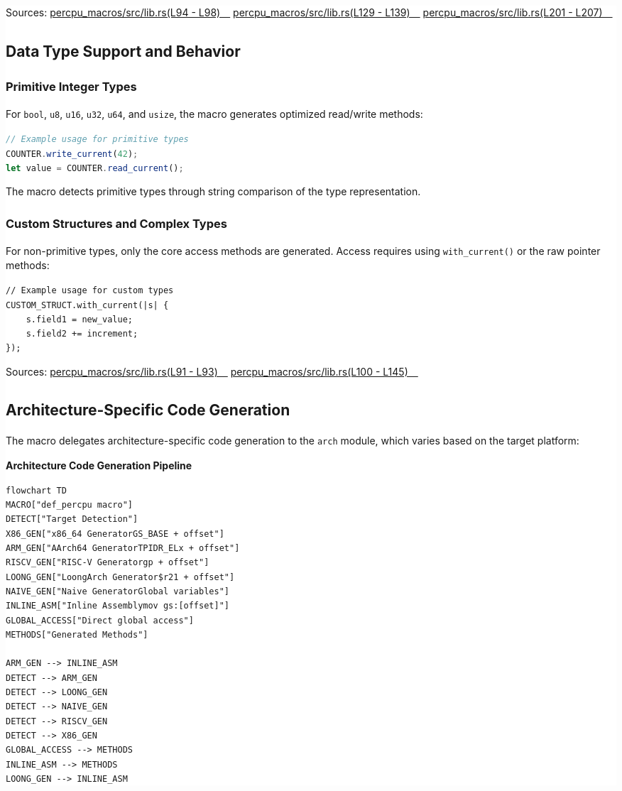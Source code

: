 Sources: [percpu_macros/src/lib.rs(L94 - L98)&emsp;](https://github.com/arceos-org/percpu/blob/89c8a54c/percpu_macros/src/lib.rs#L94-L98) [percpu_macros/src/lib.rs(L129 - L139)&emsp;](https://github.com/arceos-org/percpu/blob/89c8a54c/percpu_macros/src/lib.rs#L129-L139) [percpu_macros/src/lib.rs(L201 - L207)&emsp;](https://github.com/arceos-org/percpu/blob/89c8a54c/percpu_macros/src/lib.rs#L201-L207)

## Data Type Support and Behavior

### Primitive Integer Types

For `bool`, `u8`, `u16`, `u32`, `u64`, and `usize`, the macro generates optimized read/write methods:

```javascript
// Example usage for primitive types
COUNTER.write_current(42);
let value = COUNTER.read_current();
```

The macro detects primitive types through string comparison of the type representation.

### Custom Structures and Complex Types

For non-primitive types, only the core access methods are generated. Access requires using `with_current()` or the raw pointer methods:

```
// Example usage for custom types
CUSTOM_STRUCT.with_current(|s| {
    s.field1 = new_value;
    s.field2 += increment;
});
```

Sources: [percpu_macros/src/lib.rs(L91 - L93)&emsp;](https://github.com/arceos-org/percpu/blob/89c8a54c/percpu_macros/src/lib.rs#L91-L93) [percpu_macros/src/lib.rs(L100 - L145)&emsp;](https://github.com/arceos-org/percpu/blob/89c8a54c/percpu_macros/src/lib.rs#L100-L145)

## Architecture-Specific Code Generation

The macro delegates architecture-specific code generation to the `arch` module, which varies based on the target platform:

**Architecture Code Generation Pipeline**

```mermaid
flowchart TD
MACRO["def_percpu macro"]
DETECT["Target Detection"]
X86_GEN["x86_64 GeneratorGS_BASE + offset"]
ARM_GEN["AArch64 GeneratorTPIDR_ELx + offset"]
RISCV_GEN["RISC-V Generatorgp + offset"]
LOONG_GEN["LoongArch Generator$r21 + offset"]
NAIVE_GEN["Naive GeneratorGlobal variables"]
INLINE_ASM["Inline Assemblymov gs:[offset]"]
GLOBAL_ACCESS["Direct global access"]
METHODS["Generated Methods"]

ARM_GEN --> INLINE_ASM
DETECT --> ARM_GEN
DETECT --> LOONG_GEN
DETECT --> NAIVE_GEN
DETECT --> RISCV_GEN
DETECT --> X86_GEN
GLOBAL_ACCESS --> METHODS
INLINE_ASM --> METHODS
LOONG_GEN --> INLINE_ASM
```